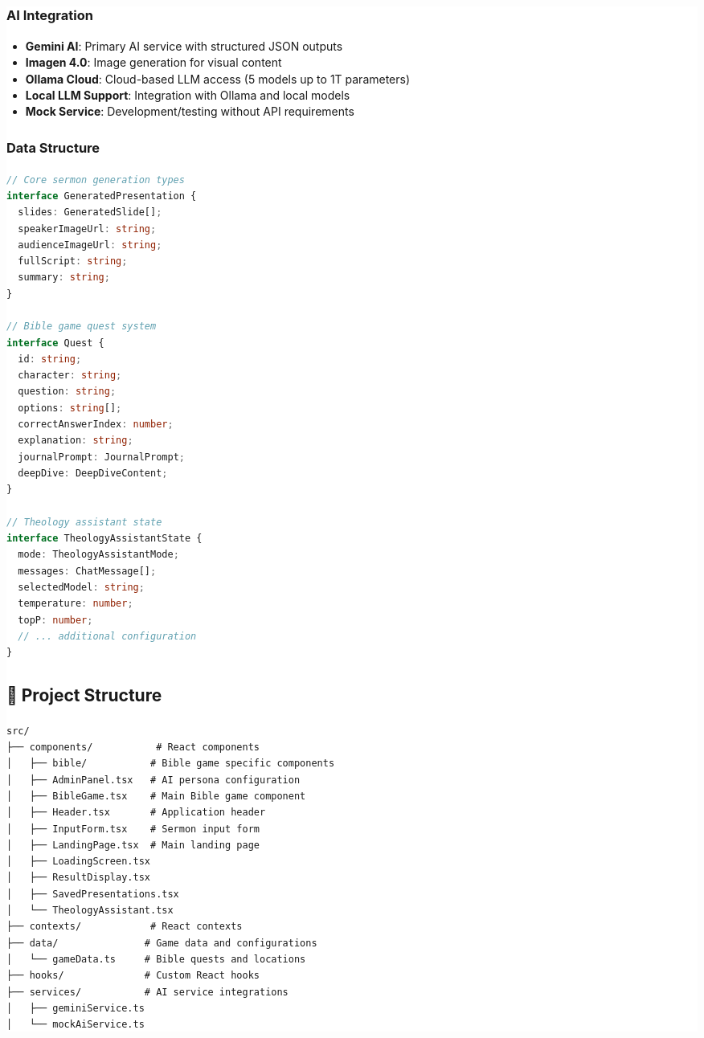 ### AI Integration
- **Gemini AI**: Primary AI service with structured JSON outputs
- **Imagen 4.0**: Image generation for visual content
- **Ollama Cloud**: Cloud-based LLM access (5 models up to 1T parameters)
- **Local LLM Support**: Integration with Ollama and local models
- **Mock Service**: Development/testing without API requirements

### Data Structure
```typescript
// Core sermon generation types
interface GeneratedPresentation {
  slides: GeneratedSlide[];
  speakerImageUrl: string;
  audienceImageUrl: string;
  fullScript: string;
  summary: string;
}

// Bible game quest system
interface Quest {
  id: string;
  character: string;
  question: string;
  options: string[];
  correctAnswerIndex: number;
  explanation: string;
  journalPrompt: JournalPrompt;
  deepDive: DeepDiveContent;
}

// Theology assistant state
interface TheologyAssistantState {
  mode: TheologyAssistantMode;
  messages: ChatMessage[];
  selectedModel: string;
  temperature: number;
  topP: number;
  // ... additional configuration
}
```

## 📁 Project Structure

```
src/
├── components/           # React components
│   ├── bible/           # Bible game specific components
│   ├── AdminPanel.tsx   # AI persona configuration
│   ├── BibleGame.tsx    # Main Bible game component
│   ├── Header.tsx       # Application header
│   ├── InputForm.tsx    # Sermon input form
│   ├── LandingPage.tsx  # Main landing page
│   ├── LoadingScreen.tsx
│   ├── ResultDisplay.tsx
│   ├── SavedPresentations.tsx
│   └── TheologyAssistant.tsx
├── contexts/            # React contexts
├── data/               # Game data and configurations
│   └── gameData.ts     # Bible quests and locations
├── hooks/              # Custom React hooks
├── services/           # AI service integrations
│   ├── geminiService.ts
│   └── mockAiService.ts
```